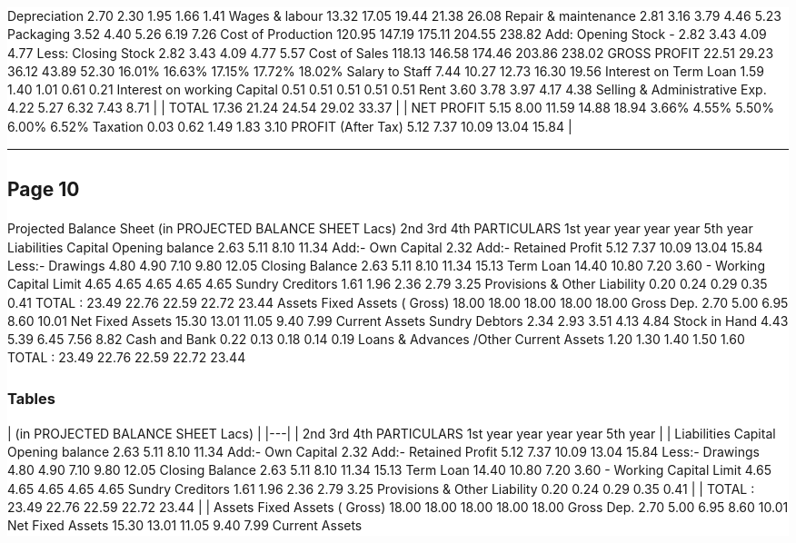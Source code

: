 Depreciation 2.70 2.30 1.95 1.66 1.41
Wages & labour 13.32 17.05 19.44 21.38 26.08
Repair & maintenance 2.81 3.16 3.79 4.46 5.23
Packaging 3.52 4.40 5.26 6.19 7.26
Cost of Production 120.95 147.19 175.11 204.55 238.82
Add: Opening Stock - 2.82 3.43 4.09 4.77
Less: Closing Stock 2.82 3.43 4.09 4.77 5.57
Cost of Sales 118.13 146.58 174.46 203.86 238.02
GROSS PROFIT 22.51 29.23 36.12 43.89 52.30
16.01% 16.63% 17.15% 17.72% 18.02%
Salary to Staff 7.44 10.27 12.73 16.30 19.56
Interest on Term Loan 1.59 1.40 1.01 0.61 0.21
Interest on working Capital 0.51 0.51 0.51 0.51 0.51
Rent 3.60 3.78 3.97 4.17 4.38
Selling & Administrative Exp. 4.22 5.27 6.32 7.43 8.71 |
| TOTAL 17.36 21.24 24.54 29.02 33.37 |
| NET PROFIT 5.15 8.00 11.59 14.88 18.94
3.66% 4.55% 5.50% 6.00% 6.52%
Taxation 0.03 0.62 1.49 1.83 3.10
PROFIT (After Tax) 5.12 7.37 10.09 13.04 15.84 |

---

## Page 10

Projected Balance Sheet (in PROJECTED BALANCE SHEET Lacs) 2nd 3rd 4th PARTICULARS 1st year year year year 5th year Liabilities Capital Opening balance 2.63 5.11 8.10 11.34 Add:- Own Capital 2.32 Add:- Retained Profit 5.12 7.37 10.09 13.04 15.84 Less:- Drawings 4.80 4.90 7.10 9.80 12.05 Closing Balance 2.63 5.11 8.10 11.34 15.13 Term Loan 14.40 10.80 7.20 3.60 - Working Capital Limit 4.65 4.65 4.65 4.65 4.65 Sundry Creditors 1.61 1.96 2.36 2.79 3.25 Provisions & Other Liability 0.20 0.24 0.29 0.35 0.41 TOTAL : 23.49 22.76 22.59 22.72 23.44 Assets Fixed Assets ( Gross) 18.00 18.00 18.00 18.00 18.00 Gross Dep. 2.70 5.00 6.95 8.60 10.01 Net Fixed Assets 15.30 13.01 11.05 9.40 7.99 Current Assets Sundry Debtors 2.34 2.93 3.51 4.13 4.84 Stock in Hand 4.43 5.39 6.45 7.56 8.82 Cash and Bank 0.22 0.13 0.18 0.14 0.19 Loans & Advances /Other Current Assets 1.20 1.30 1.40 1.50 1.60 TOTAL : 23.49 22.76 22.59 22.72 23.44

### Tables

| (in
PROJECTED BALANCE SHEET Lacs) |
|---|
| 2nd 3rd 4th
PARTICULARS 1st year year year year 5th year |
| Liabilities
Capital
Opening balance 2.63 5.11 8.10 11.34
Add:- Own Capital 2.32
Add:- Retained Profit 5.12 7.37 10.09 13.04 15.84
Less:- Drawings 4.80 4.90 7.10 9.80 12.05
Closing Balance 2.63 5.11 8.10 11.34 15.13
Term Loan 14.40 10.80 7.20 3.60 -
Working Capital Limit 4.65 4.65 4.65 4.65 4.65
Sundry Creditors 1.61 1.96 2.36 2.79 3.25
Provisions & Other Liability 0.20 0.24 0.29 0.35 0.41 |
| TOTAL : 23.49 22.76 22.59 22.72 23.44 |
| Assets
Fixed Assets ( Gross) 18.00 18.00 18.00 18.00 18.00
Gross Dep. 2.70 5.00 6.95 8.60 10.01
Net Fixed Assets 15.30 13.01 11.05 9.40 7.99
Current Assets